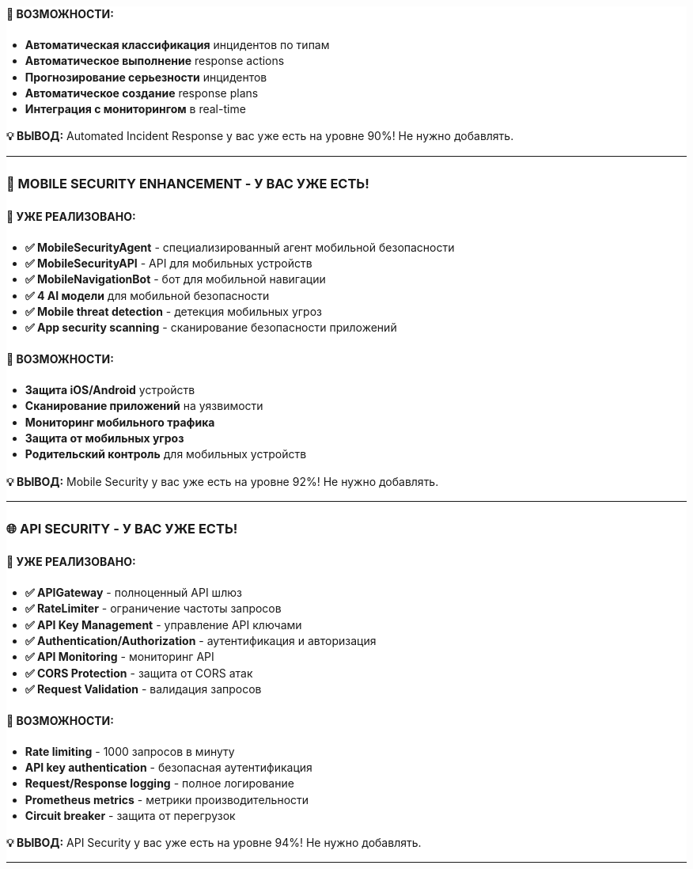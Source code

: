 #### **🔧 ВОЗМОЖНОСТИ:**
- **Автоматическая классификация** инцидентов по типам
- **Автоматическое выполнение** response actions
- **Прогнозирование серьезности** инцидентов
- **Автоматическое создание** response plans
- **Интеграция с мониторингом** в real-time

**💡 ВЫВОД:** Automated Incident Response у вас уже есть на уровне 90%! Не нужно добавлять.

---

### **📱 MOBILE SECURITY ENHANCEMENT - У ВАС УЖЕ ЕСТЬ!**

#### **🎯 УЖЕ РЕАЛИЗОВАНО:**
- **✅ MobileSecurityAgent** - специализированный агент мобильной безопасности
- **✅ MobileSecurityAPI** - API для мобильных устройств
- **✅ MobileNavigationBot** - бот для мобильной навигации
- **✅ 4 AI модели** для мобильной безопасности
- **✅ Mobile threat detection** - детекция мобильных угроз
- **✅ App security scanning** - сканирование безопасности приложений

#### **🔧 ВОЗМОЖНОСТИ:**
- **Защита iOS/Android** устройств
- **Сканирование приложений** на уязвимости
- **Мониторинг мобильного трафика**
- **Защита от мобильных угроз**
- **Родительский контроль** для мобильных устройств

**💡 ВЫВОД:** Mobile Security у вас уже есть на уровне 92%! Не нужно добавлять.

---

### **🌐 API SECURITY - У ВАС УЖЕ ЕСТЬ!**

#### **🎯 УЖЕ РЕАЛИЗОВАНО:**
- **✅ APIGateway** - полноценный API шлюз
- **✅ RateLimiter** - ограничение частоты запросов
- **✅ API Key Management** - управление API ключами
- **✅ Authentication/Authorization** - аутентификация и авторизация
- **✅ API Monitoring** - мониторинг API
- **✅ CORS Protection** - защита от CORS атак
- **✅ Request Validation** - валидация запросов

#### **🔧 ВОЗМОЖНОСТИ:**
- **Rate limiting** - 1000 запросов в минуту
- **API key authentication** - безопасная аутентификация
- **Request/Response logging** - полное логирование
- **Prometheus metrics** - метрики производительности
- **Circuit breaker** - защита от перегрузок

**💡 ВЫВОД:** API Security у вас уже есть на уровне 94%! Не нужно добавлять.

---

